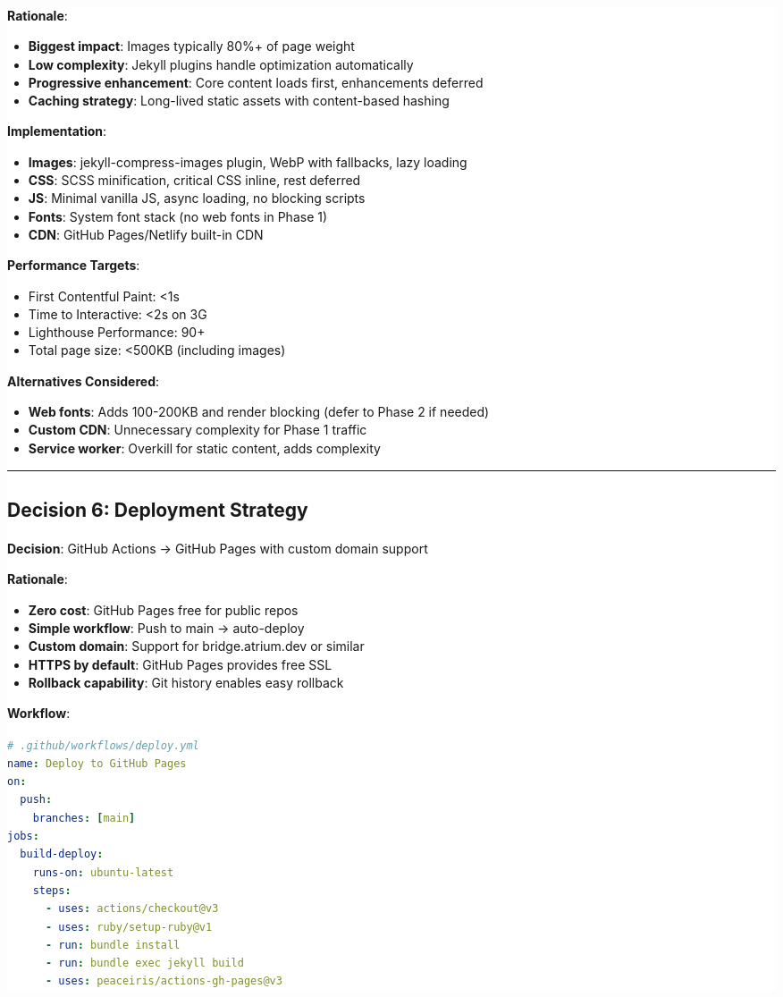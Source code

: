**Rationale**:
- **Biggest impact**: Images typically 80%+ of page weight
- **Low complexity**: Jekyll plugins handle optimization automatically
- **Progressive enhancement**: Core content loads first, enhancements deferred
- **Caching strategy**: Long-lived static assets with content-based hashing

**Implementation**:
- **Images**: jekyll-compress-images plugin, WebP with fallbacks, lazy loading
- **CSS**: SCSS minification, critical CSS inline, rest deferred
- **JS**: Minimal vanilla JS, async loading, no blocking scripts
- **Fonts**: System font stack (no web fonts in Phase 1)
- **CDN**: GitHub Pages/Netlify built-in CDN

**Performance Targets**:
- First Contentful Paint: <1s
- Time to Interactive: <2s on 3G
- Lighthouse Performance: 90+
- Total page size: <500KB (including images)

**Alternatives Considered**:
- **Web fonts**: Adds 100-200KB and render blocking (defer to Phase 2 if needed)
- **Custom CDN**: Unnecessary complexity for Phase 1 traffic
- **Service worker**: Overkill for static content, adds complexity

---

## Decision 6: Deployment Strategy

**Decision**: GitHub Actions → GitHub Pages with custom domain support

**Rationale**:
- **Zero cost**: GitHub Pages free for public repos
- **Simple workflow**: Push to main → auto-deploy
- **Custom domain**: Support for bridge.atrium.dev or similar
- **HTTPS by default**: GitHub Pages provides free SSL
- **Rollback capability**: Git history enables easy rollback

**Workflow**:
```yaml
# .github/workflows/deploy.yml
name: Deploy to GitHub Pages
on:
  push:
    branches: [main]
jobs:
  build-deploy:
    runs-on: ubuntu-latest
    steps:
      - uses: actions/checkout@v3
      - uses: ruby/setup-ruby@v1
      - run: bundle install
      - run: bundle exec jekyll build
      - uses: peaceiris/actions-gh-pages@v3
```
